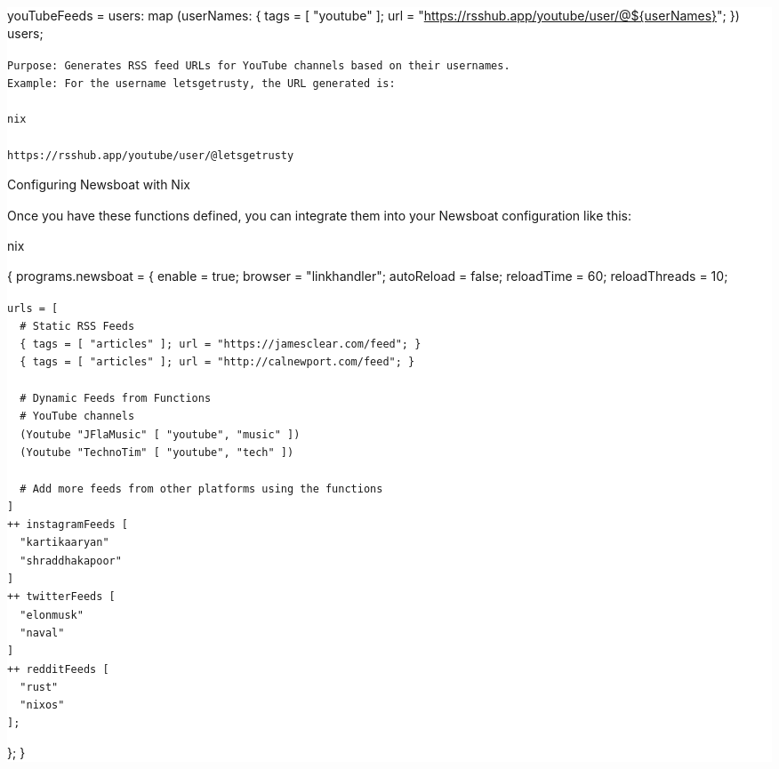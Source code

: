 youTubeFeeds = users: map (userNames: {
  tags = [ "youtube" ];
  url = "https://rsshub.app/youtube/user/@${userNames}";
}) users;

    Purpose: Generates RSS feed URLs for YouTube channels based on their usernames.
    Example: For the username letsgetrusty, the URL generated is:

    nix

    https://rsshub.app/youtube/user/@letsgetrusty

Configuring Newsboat with Nix

Once you have these functions defined, you can integrate them into your Newsboat configuration like this:

nix

{
  programs.newsboat = {
    enable = true;
    browser = "linkhandler";
    autoReload = false;
    reloadTime = 60;
    reloadThreads = 10;

    urls = [
      # Static RSS Feeds
      { tags = [ "articles" ]; url = "https://jamesclear.com/feed"; }
      { tags = [ "articles" ]; url = "http://calnewport.com/feed"; }

      # Dynamic Feeds from Functions
      # YouTube channels
      (Youtube "JFlaMusic" [ "youtube", "music" ])
      (Youtube "TechnoTim" [ "youtube", "tech" ])

      # Add more feeds from other platforms using the functions
    ]
    ++ instagramFeeds [
      "kartikaaryan"
      "shraddhakapoor"
    ]
    ++ twitterFeeds [
      "elonmusk"
      "naval"
    ]
    ++ redditFeeds [
      "rust"
      "nixos"
    ];
  };
}
